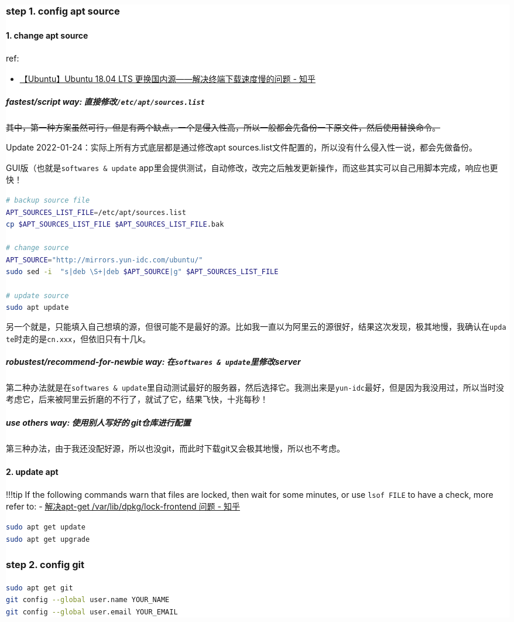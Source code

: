 ### step 1. config apt source

#### 1. change apt source

ref:

- [【Ubuntu】Ubuntu 18.04 LTS 更换国内源——解决终端下载速度慢的问题 - 知乎](https://zhuanlan.zhihu.com/p/61228593)

##### fastest/script way: 直接修改`/etc/apt/sources.list`

~~其中，第一种方案虽然可行，但是有两个缺点，一个是侵入性高，所以一般都会先备份一下原文件，然后使用替换命令。~~

Update 2022-01-24：实际上所有方式底层都是通过修改apt sources.list文件配置的，所以没有什么侵入性一说，都会先做备份。

GUI版（也就是`softwares & update` app里会提供测试，自动修改，改完之后触发更新操作，而这些其实可以自己用脚本完成，响应也更快！

```sh
# backup source file
APT_SOURCES_LIST_FILE=/etc/apt/sources.list
cp $APT_SOURCES_LIST_FILE $APT_SOURCES_LIST_FILE.bak

# change source
APT_SOURCE="http://mirrors.yun-idc.com/ubuntu/"
sudo sed -i  "s|deb \S+|deb $APT_SOURCE|g" $APT_SOURCES_LIST_FILE

# update source
sudo apt update
```

另一个就是，只能填入自己想填的源，但很可能不是最好的源。比如我一直以为阿里云的源很好，结果这次发现，极其地慢，我确认在`update`时走的是`cn.xxx`，但依旧只有十几k。

##### robustest/recommend-for-newbie way: 在`softwares & update`里修改server

第二种办法就是在`softwares & update`里自动测试最好的服务器，然后选择它。我测出来是`yun-idc`最好，但是因为我没用过，所以当时没考虑它，后来被阿里云折磨的不行了，就试了它，结果飞快，十兆每秒！

##### use others way: 使用别人写好的 git仓库进行配置

第三种办法，由于我还没配好源，所以也没git，而此时下载git又会极其地慢，所以也不考虑。

#### 2. update apt

!!!tip
    If the following commands warn that files are locked, then wait for some minutes, or use `lsof FILE` to have a check, more refer to: - [解决apt-get /var/lib/dpkg/lock-frontend 问题 - 知乎](https://zhuanlan.zhihu.com/p/126538251)

```sh
sudo apt get update
sudo apt get upgrade
```

### step 2. config git

```sh
sudo apt get git
git config --global user.name YOUR_NAME
git config --global user.email YOUR_EMAIL 
```
